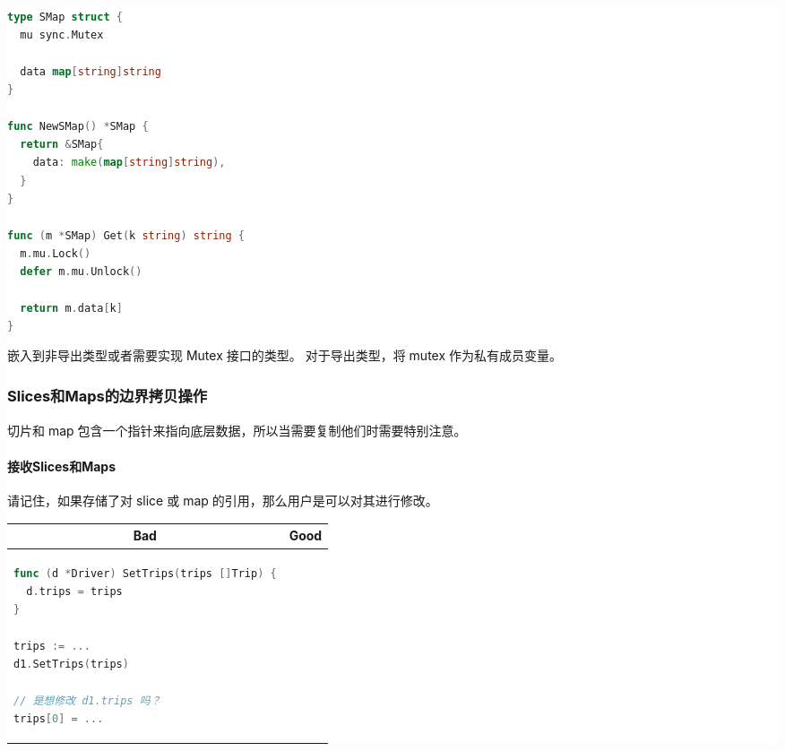 ```go
type SMap struct {
  mu sync.Mutex

  data map[string]string
}

func NewSMap() *SMap {
  return &SMap{
    data: make(map[string]string),
  }
}

func (m *SMap) Get(k string) string {
  m.mu.Lock()
  defer m.mu.Unlock()

  return m.data[k]
}
```

</td></tr>

</tr>
<tr>
<td>嵌入到非导出类型或者需要实现 Mutex 接口的类型。</td>
<td>对于导出类型，将 mutex 作为私有成员变量。</td>
</tr>

</tbody></table>

### Slices和Maps的边界拷贝操作

切片和 map 包含一个指针来指向底层数据，所以当需要复制他们时需要特别注意。

#### 接收Slices和Maps

请记住，如果存储了对 slice 或 map 的引用，那么用户是可以对其进行修改。

<table>
<thead><tr><th>Bad</th> <th>Good</th></tr></thead>
<tbody>
<tr>
<td>


```go
func (d *Driver) SetTrips(trips []Trip) {
  d.trips = trips
}

trips := ...
d1.SetTrips(trips)

// 是想修改 d1.trips 吗？
trips[0] = ...
```
